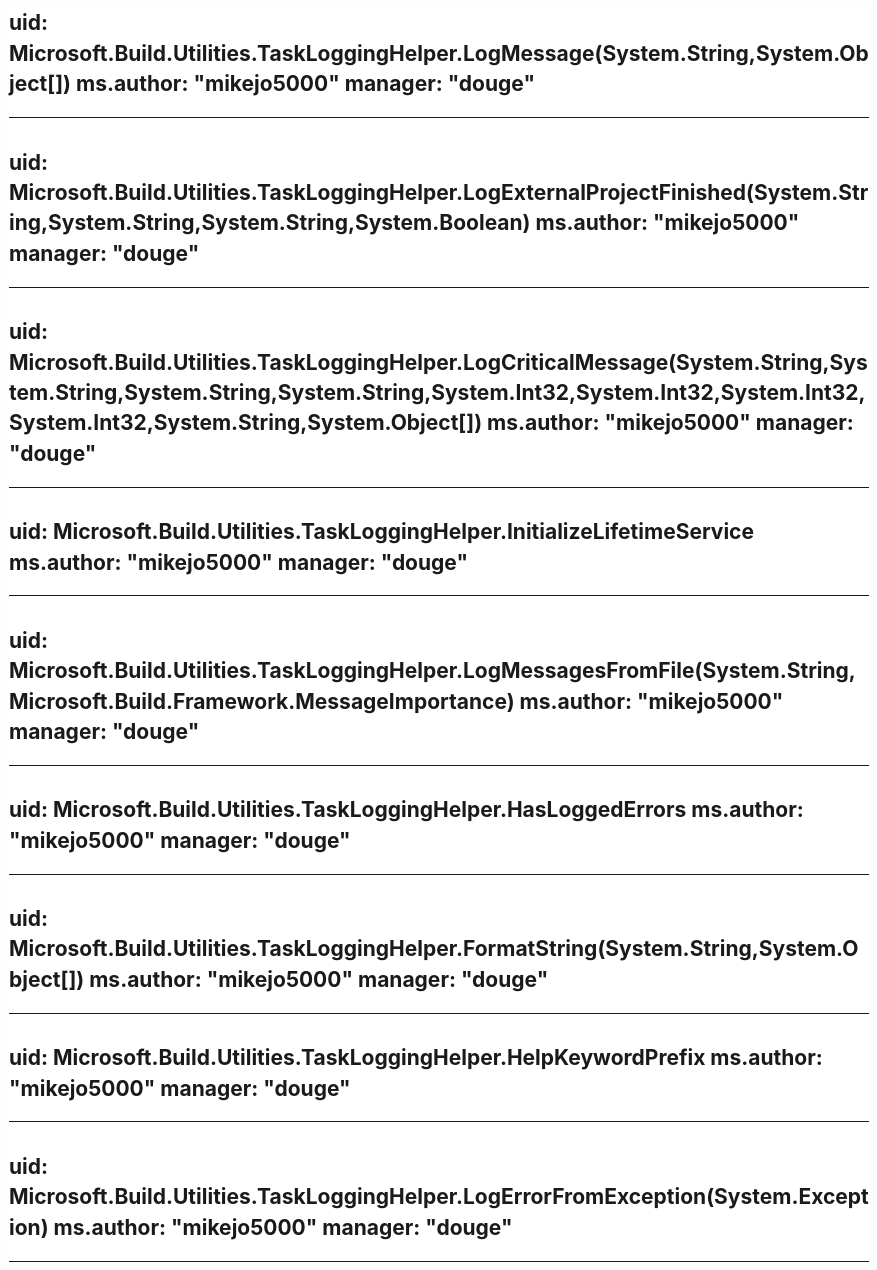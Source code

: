uid: Microsoft.Build.Utilities.TaskLoggingHelper.LogMessage(System.String,System.Object[])
ms.author: "mikejo5000"
manager: "douge"
---

---
uid: Microsoft.Build.Utilities.TaskLoggingHelper.LogExternalProjectFinished(System.String,System.String,System.String,System.Boolean)
ms.author: "mikejo5000"
manager: "douge"
---

---
uid: Microsoft.Build.Utilities.TaskLoggingHelper.LogCriticalMessage(System.String,System.String,System.String,System.String,System.Int32,System.Int32,System.Int32,System.Int32,System.String,System.Object[])
ms.author: "mikejo5000"
manager: "douge"
---

---
uid: Microsoft.Build.Utilities.TaskLoggingHelper.InitializeLifetimeService
ms.author: "mikejo5000"
manager: "douge"
---

---
uid: Microsoft.Build.Utilities.TaskLoggingHelper.LogMessagesFromFile(System.String,Microsoft.Build.Framework.MessageImportance)
ms.author: "mikejo5000"
manager: "douge"
---

---
uid: Microsoft.Build.Utilities.TaskLoggingHelper.HasLoggedErrors
ms.author: "mikejo5000"
manager: "douge"
---

---
uid: Microsoft.Build.Utilities.TaskLoggingHelper.FormatString(System.String,System.Object[])
ms.author: "mikejo5000"
manager: "douge"
---

---
uid: Microsoft.Build.Utilities.TaskLoggingHelper.HelpKeywordPrefix
ms.author: "mikejo5000"
manager: "douge"
---

---
uid: Microsoft.Build.Utilities.TaskLoggingHelper.LogErrorFromException(System.Exception)
ms.author: "mikejo5000"
manager: "douge"
---

---